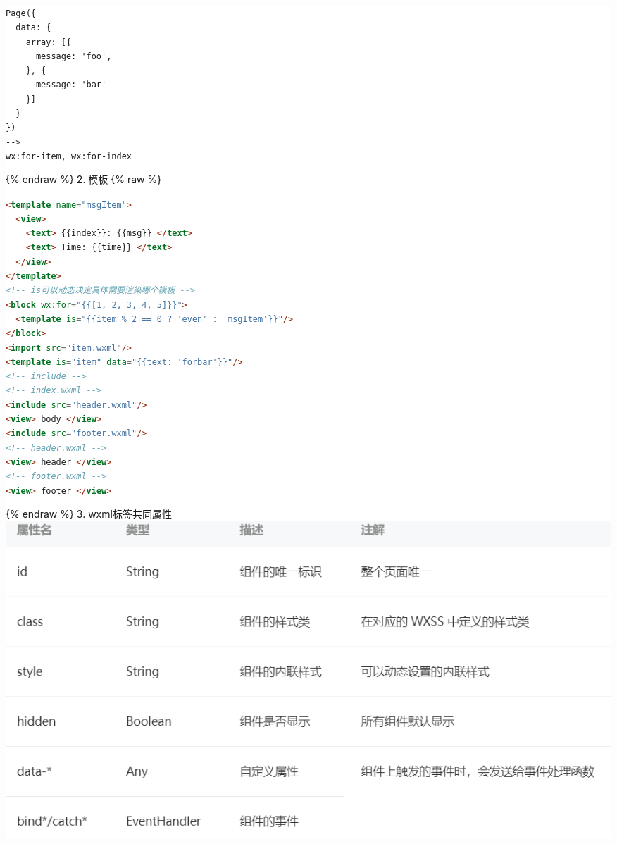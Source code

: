 ```html
Page({
  data: {
    array: [{
      message: 'foo',
    }, {
      message: 'bar'
    }]
  }
})
-->
wx:for-item, wx:for-index
```
{% endraw %}
2. 模板
{% raw %}
```html
<template name="msgItem">
  <view>
    <text> {{index}}: {{msg}} </text>
    <text> Time: {{time}} </text>
  </view>
</template>
<!-- is可以动态决定具体需要渲染哪个模板 -->
<block wx:for="{{[1, 2, 3, 4, 5]}}">
  <template is="{{item % 2 == 0 ? 'even' : 'msgItem'}}"/>
</block>
<import src="item.wxml"/>
<template is="item" data="{{text: 'forbar'}}"/>
<!-- include --> 
<!-- index.wxml -->
<include src="header.wxml"/>
<view> body </view>
<include src="footer.wxml"/>
<!-- header.wxml -->
<view> header </view>
<!-- footer.wxml -->
<view> footer </view>
```
{% endraw %}
3. wxml标签共同属性
![2765055242f6c35355874f2b3e957ddc.png](/assets\images\wechat-applet-study-note\Image19.png)